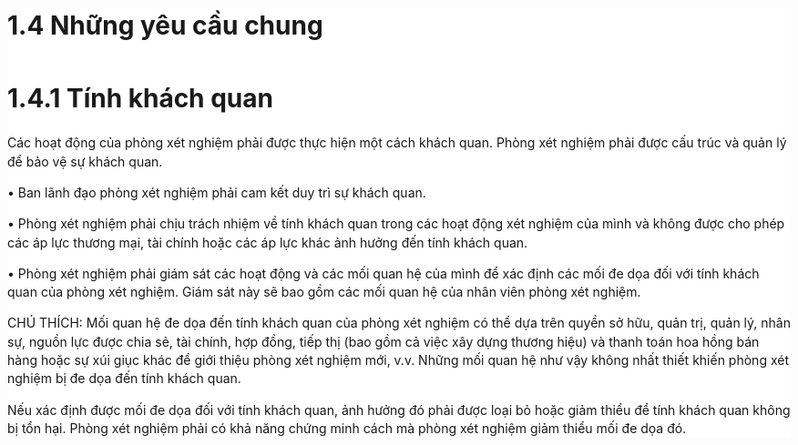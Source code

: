 # 1.4 Những yêu cầu chung



# 1.4.1 Tính khách quan

Các hoạt động của phòng xét nghiệm phải được thực hiện một cách khách quan. Phòng xét nghiệm phải được cấu trúc và quản lý để bảo vệ sự khách quan.

• Ban lãnh đạo phòng xét nghiệm phải cam kết duy trì sự khách quan.

• Phòng xét nghiệm phải chịu trách nhiệm về tính khách quan trong các hoạt động xét nghiệm của mình và không được cho phép các áp lực thương mại, tài chính hoặc các áp lực khác ảnh hưởng đến tính khách quan.

• Phòng xét nghiệm phải giám sát các hoạt động và các mối quan hệ của mình để xác định các mối đe dọa đối với tính khách quan của phòng xét nghiệm. Giám sát này sẽ bao gồm các mối quan hệ của nhân viên phòng xét nghiệm.

CHÚ THÍCH: Mối quan hệ đe dọa đến tính khách quan của phòng xét nghiệm có thể dựa trên quyền sở hữu, quản trị, quản lý, nhân sự, nguồn lực được chia sẻ, tài chính, hợp đồng, tiếp thị (bao gồm cả việc xây dựng thương hiệu) và thanh toán hoa hồng bán hàng hoặc sự xúi giục khác để giới thiệu phòng xét nghiệm mới, v.v. Những mối quan hệ như vậy không nhất thiết khiến phòng xét nghiệm bị đe dọa đến tính khách quan.

Nếu xác định được mối đe dọa đối với tính khách quan, ảnh hưởng đó phải được loại bỏ hoặc giảm thiểu để tính khách quan không bị tổn hại. Phòng xét nghiệm phải có khả năng chứng minh cách mà phòng xét nghiệm giảm thiểu mối đe dọa đó.